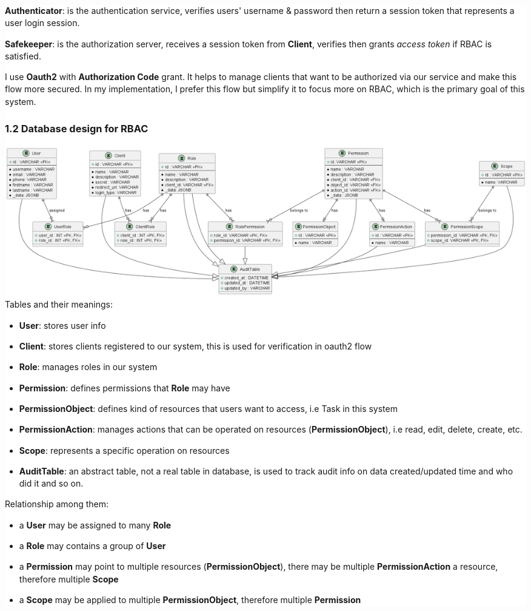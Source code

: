 __Authenticator__: is the authentication service, verifies users' username & password
then return a session token that represents a user login session.

__Safekeeper__: is the authorization server, receives a session token from __Client__,
verifies then grants _access token_ if RBAC is satisfied.

I use __Oauth2__ with __Authorization Code__ grant. It helps to manage clients 
that want to be authorized via our service and make this flow more secured.
In my implementation, I prefer this flow but simplify it to focus more on RBAC,
which is the primary goal of this system.

### 1.2 Database design for RBAC

![](images/authentication_authorization_flow.png)
Tables and their meanings:

- __User__: stores user info

- __Client__: stores clients registered to our system, this is used for verification in oauth2 flow

- __Role__: manages roles in our system

- __Permission__: defines permissions that __Role__ may have

- __PermissionObject__: defines kind of resources that users want to access, i.e Task in this system

- __PermissionAction__: manages actions that can be operated on resources (__PermissionObject__), i.e read, edit, delete, create, etc.

- __Scope__: represents a specific operation on resources 

- __AuditTable__: an abstract table, not a real table in database, is used to track audit info on data created/updated time and who did it and so on. 

Relationship among them:

- a __User__ may be assigned to many __Role__
- a __Role__ may contains a group of __User__
- a __Permission__ may point to multiple resources (__PermissionObject__), there may be multiple __PermissionAction__ a resource,
therefore multiple __Scope__
  
- a __Scope__ may be applied to multiple __PermissionObject__, therefore multiple __Permission__
